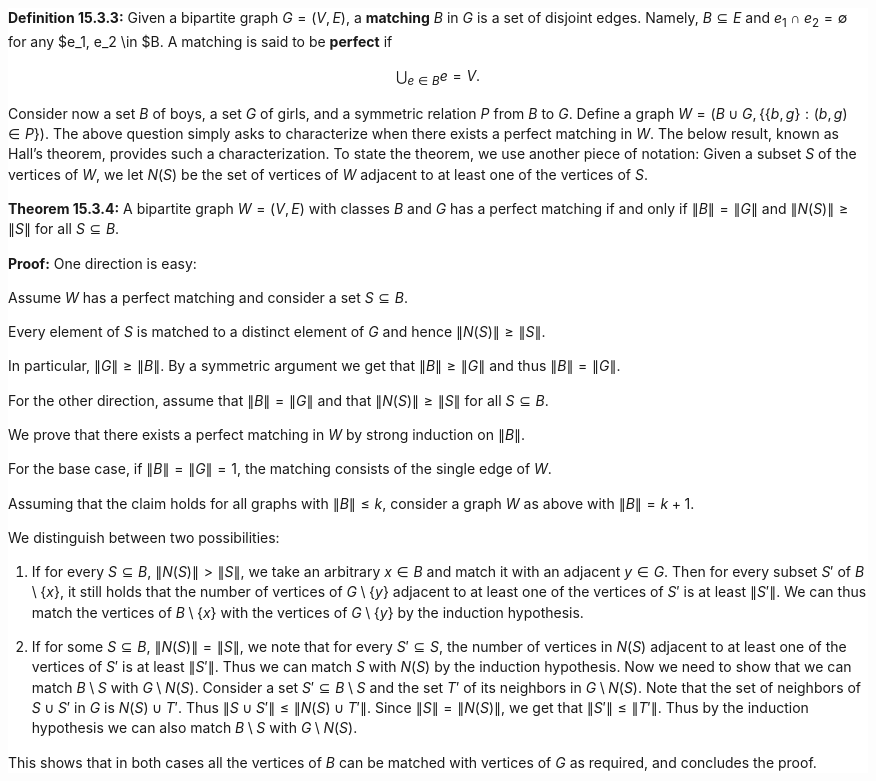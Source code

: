 **Definition 15.3.3:** Given a bipartite graph $G = (V, E)$, a **matching** $B$ in $G$ is a set of disjoint edges. Namely, $B \subseteq E$ and $e_1 \cap e_2 = \emptyset$ for any $e_1, e_2 \in $B. A matching is said to be **perfect** if 

$$
\bigcup_{e \in B} e = V.
$$

Consider now a set $B$ of boys, a set $G$ of girls, and a symmetric relation $P$ from $B$ to $G$. Define a graph $W = (B \cup G, \{\{b, g\} : (b, g) \in P\})$. The above question simply asks to characterize when there exists a perfect matching in $W$. The below result, known as Hall’s theorem, provides such a characterization. To state the theorem, we use another piece of notation: Given a subset $S$ of the vertices of $W$, we let $N(S)$ be the set of vertices of $W$ adjacent to at least one of the vertices of $S$.


**Theorem 15.3.4:** A bipartite graph $W = (V, E)$ with classes $B$ and $G$ has a perfect matching if and only if $\|B\| = \|G\|$ and $\|N(S)\| \geq \|S\|$ for all $S \subseteq B$.

**Proof:** One direction is easy: 

Assume $W$ has a perfect matching and consider a set $S \subseteq B$. 

Every element of $S$ is matched to a distinct element of $G$ and hence $\|N(S)\| \geq \|S\|$. 

In particular, $\|G\| \geq \|B\|$. By a symmetric argument we get that $\|B\| \geq \|G\|$ and thus $\|B\| = \|G\|$.

For the other direction, assume that $\|B\| = \|G\|$ and that $\|N(S)\| \geq \|S\|$ for all $S \subseteq B$. 

We prove that there exists a perfect matching in $W$ by strong induction on $\|B\|$. 

For the base case, if $\|B\| = \|G\| = 1$, the matching consists of the single edge of $W$. 

Assuming that the claim holds for all graphs with $\|B\| \leq k$, consider a graph $W$ as above with $\|B\| = k + 1$. 

We distinguish between two possibilities:

1. If for every $S \subseteq B$, $\|N(S)\| > \|S\|$, we take an arbitrary $x \in B$ and match it with an adjacent $y \in G$. Then for every subset $S'$ of $B \setminus \{x\}$, it still holds that the number of vertices of $G \setminus \{y\}$ adjacent to at least one of the vertices of $S'$ is at least $\|S'\|$. We can thus match the vertices of $B \setminus \{x\}$ with the vertices of $G \setminus \{y\}$ by the induction hypothesis.

2. If for some $S \subseteq B$, $\|N(S)\| = \|S\|$, we note that for every $S' \subseteq S$, the number of vertices in $N(S)$ adjacent to at least one of the vertices of $S'$ is at least $\|S'\|$. Thus we can match $S$ with $N(S)$ by the induction hypothesis. Now we need to show that we can match $B \setminus S$ with $G \setminus N(S)$. Consider a set $S' \subseteq B \setminus S$ and the set $T'$ of its neighbors in $G \setminus N(S)$. Note that the set of neighbors of $S \cup S'$ in $G$ is $N(S) \cup T'$. Thus $\|S \cup S'\| \leq \|N(S) \cup T'\|$. Since $\|S\| = \|N(S)\|$, we get that $\|S'\| \leq \|T'\|$. Thus by the induction hypothesis we can also match $B \setminus S$ with $G \setminus N(S)$.


This shows that in both cases all the vertices of $B$ can be matched with vertices of $G$ as required, and concludes the proof.
